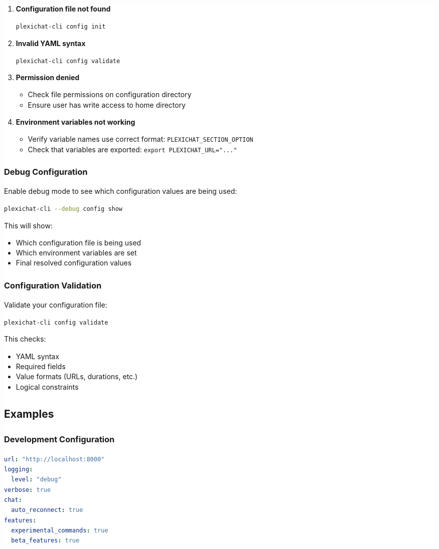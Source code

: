 1. **Configuration file not found**
   ```bash
   plexichat-cli config init
   ```

2. **Invalid YAML syntax**
   ```bash
   plexichat-cli config validate
   ```

3. **Permission denied**
   - Check file permissions on configuration directory
   - Ensure user has write access to home directory

4. **Environment variables not working**
   - Verify variable names use correct format: `PLEXICHAT_SECTION_OPTION`
   - Check that variables are exported: `export PLEXICHAT_URL="..."`

### Debug Configuration

Enable debug mode to see which configuration values are being used:

```bash
plexichat-cli --debug config show
```

This will show:
- Which configuration file is being used
- Which environment variables are set
- Final resolved configuration values

### Configuration Validation

Validate your configuration file:

```bash
plexichat-cli config validate
```

This checks:
- YAML syntax
- Required fields
- Value formats (URLs, durations, etc.)
- Logical constraints

## Examples

### Development Configuration

```yaml
url: "http://localhost:8000"
logging:
  level: "debug"
verbose: true
chat:
  auto_reconnect: true
features:
  experimental_commands: true
  beta_features: true
```
